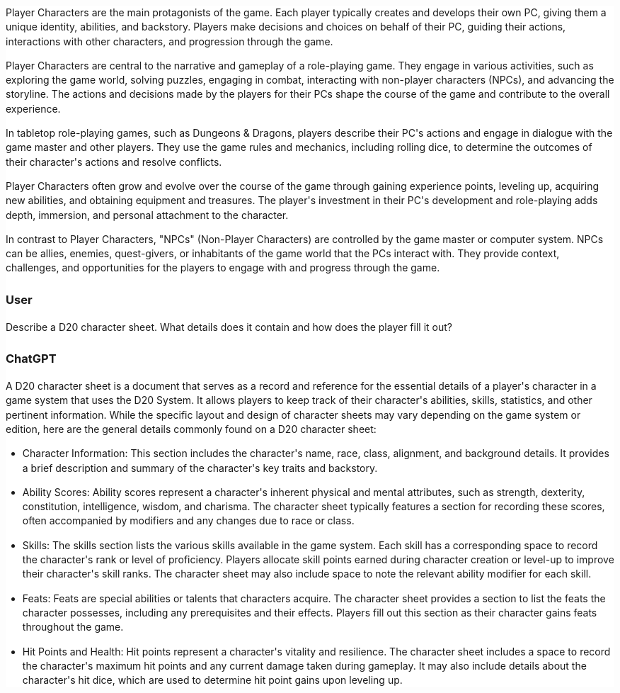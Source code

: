 Player Characters are the main protagonists of the game. Each player typically creates and develops their own PC, giving them a unique identity, abilities, and backstory. Players make decisions and choices on behalf of their PC, guiding their actions, interactions with other characters, and progression through the game.

Player Characters are central to the narrative and gameplay of a role-playing game. They engage in various activities, such as exploring the game world, solving puzzles, engaging in combat, interacting with non-player characters (NPCs), and advancing the storyline. The actions and decisions made by the players for their PCs shape the course of the game and contribute to the overall experience.

In tabletop role-playing games, such as Dungeons & Dragons, players describe their PC's actions and engage in dialogue with the game master and other players. They use the game rules and mechanics, including rolling dice, to determine the outcomes of their character's actions and resolve conflicts.

Player Characters often grow and evolve over the course of the game through gaining experience points, leveling up, acquiring new abilities, and obtaining equipment and treasures. The player's investment in their PC's development and role-playing adds depth, immersion, and personal attachment to the character.

In contrast to Player Characters, "NPCs" (Non-Player Characters) are controlled by the game master or computer system. NPCs can be allies, enemies, quest-givers, or inhabitants of the game world that the PCs interact with. They provide context, challenges, and opportunities for the players to engage with and progress through the game.

### User

Describe a D20 character sheet. What details does it contain and how does the player fill it out?

### ChatGPT


A D20 character sheet is a document that serves as a record and reference for the essential details of a player's character in a game system that uses the D20 System. It allows players to keep track of their character's abilities, skills, statistics, and other pertinent information. While the specific layout and design of character sheets may vary depending on the game system or edition, here are the general details commonly found on a D20 character sheet:

- Character Information: This section includes the character's name, race, class, alignment, and background details. It provides a brief description and summary of the character's key traits and backstory.

- Ability Scores: Ability scores represent a character's inherent physical and mental attributes, such as strength, dexterity, constitution, intelligence, wisdom, and charisma. The character sheet typically features a section for recording these scores, often accompanied by modifiers and any changes due to race or class.

- Skills: The skills section lists the various skills available in the game system. Each skill has a corresponding space to record the character's rank or level of proficiency. Players allocate skill points earned during character creation or level-up to improve their character's skill ranks. The character sheet may also include space to note the relevant ability modifier for each skill.

- Feats: Feats are special abilities or talents that characters acquire. The character sheet provides a section to list the feats the character possesses, including any prerequisites and their effects. Players fill out this section as their character gains feats throughout the game.

- Hit Points and Health: Hit points represent a character's vitality and resilience. The character sheet includes a space to record the character's maximum hit points and any current damage taken during gameplay. It may also include details about the character's hit dice, which are used to determine hit point gains upon leveling up.
